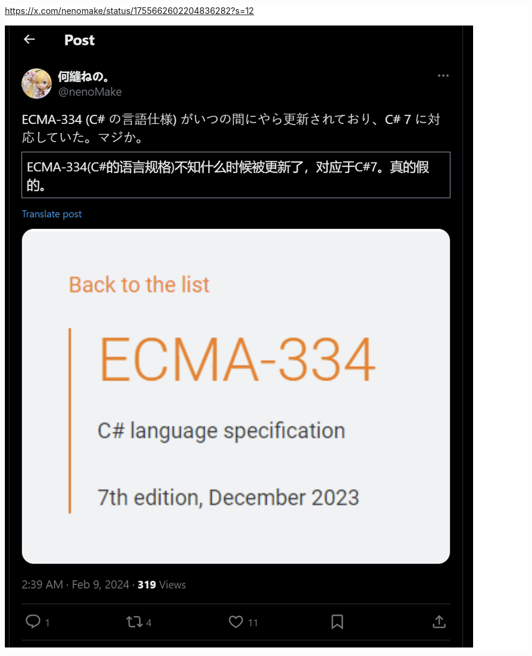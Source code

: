 
https://x.com/nenomake/status/1755662602204836282?s=12

![image-20240218220833625](./assets/2024-02-14/image-20240218220833625.png)
